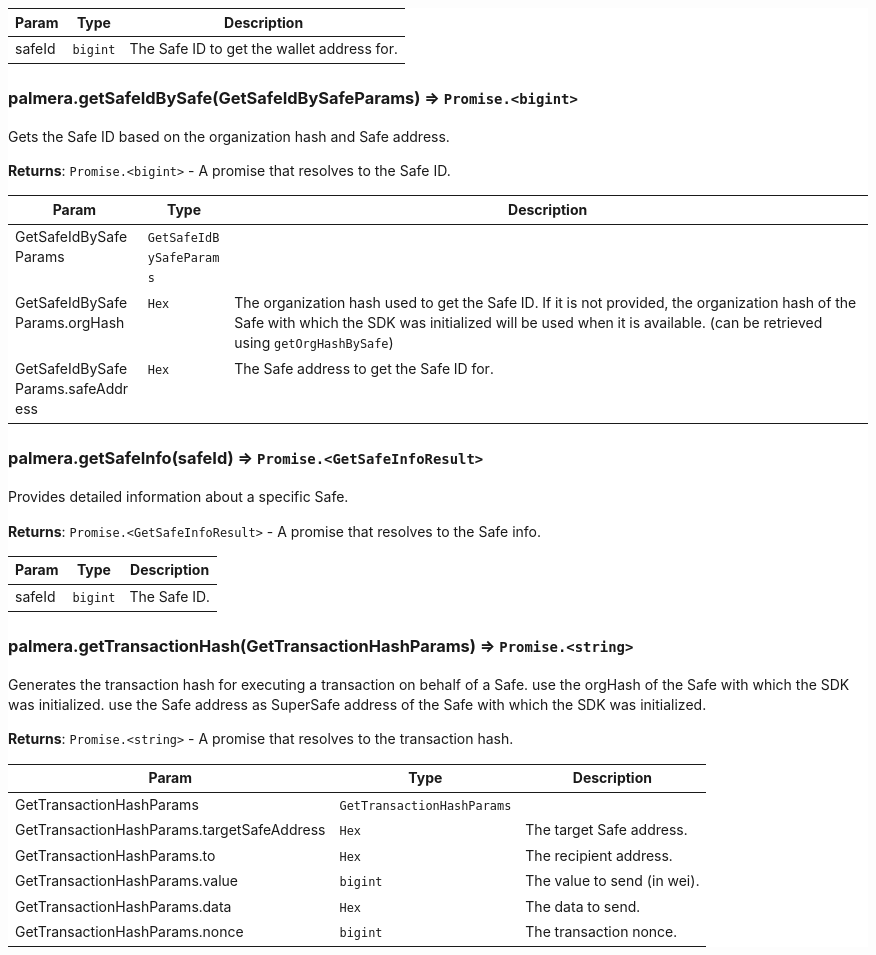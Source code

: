 | Param  | Type                | Description                                |
| ------ | ------------------- | ------------------------------------------ |
| safeId | <code>bigint</code> | The Safe ID to get the wallet address for. |

<a name="Palmera+getSafeIdBySafe"></a>

### palmera.getSafeIdBySafe(GetSafeIdBySafeParams) ⇒ <code>Promise.&lt;bigint&gt;</code>

Gets the Safe ID based on the organization hash and Safe address.

**Returns**: <code>Promise.&lt;bigint&gt;</code> - A promise that resolves to the Safe ID.

| Param                             | Type                               | Description                                                                                                                                                                                                               |
| --------------------------------- | ---------------------------------- | ------------------------------------------------------------------------------------------------------------------------------------------------------------------------------------------------------------------------- |
| GetSafeIdBySafeParams             | <code>GetSafeIdBySafeParams</code> |                                                                                                                                                                                                                           |
| GetSafeIdBySafeParams.orgHash     | <code>Hex</code>                   | The organization hash used to get the Safe ID. If it is not provided, the organization hash of the Safe with which the SDK was initialized will be used when it is available. (can be retrieved using `getOrgHashBySafe`) |
| GetSafeIdBySafeParams.safeAddress | <code>Hex</code>                   | The Safe address to get the Safe ID for.                                                                                                                                                                                  |

<a name="Palmera+getSafeInfo"></a>

### palmera.getSafeInfo(safeId) ⇒ <code>Promise.&lt;GetSafeInfoResult&gt;</code>

Provides detailed information about a specific Safe.

**Returns**: <code>Promise.&lt;GetSafeInfoResult&gt;</code> - A promise that resolves to the Safe info.

| Param  | Type                | Description  |
| ------ | ------------------- | ------------ |
| safeId | <code>bigint</code> | The Safe ID. |

<a name="Palmera+getTransactionHash"></a>

### palmera.getTransactionHash(GetTransactionHashParams) ⇒ <code>Promise.&lt;string&gt;</code>

Generates the transaction hash for executing a transaction on behalf of a Safe.
use the orgHash of the Safe with which the SDK was initialized.
use the Safe address as SuperSafe address of the Safe with which the SDK was initialized.

**Returns**: <code>Promise.&lt;string&gt;</code> - A promise that resolves to the transaction hash.

| Param                                      | Type                                  | Description                 |
| ------------------------------------------ | ------------------------------------- | --------------------------- |
| GetTransactionHashParams                   | <code>GetTransactionHashParams</code> |                             |
| GetTransactionHashParams.targetSafeAddress | <code>Hex</code>                      | The target Safe address.    |
| GetTransactionHashParams.to                | <code>Hex</code>                      | The recipient address.      |
| GetTransactionHashParams.value             | <code>bigint</code>                   | The value to send (in wei). |
| GetTransactionHashParams.data              | <code>Hex</code>                      | The data to send.           |
| GetTransactionHashParams.nonce             | <code>bigint</code>                   | The transaction nonce.      |
